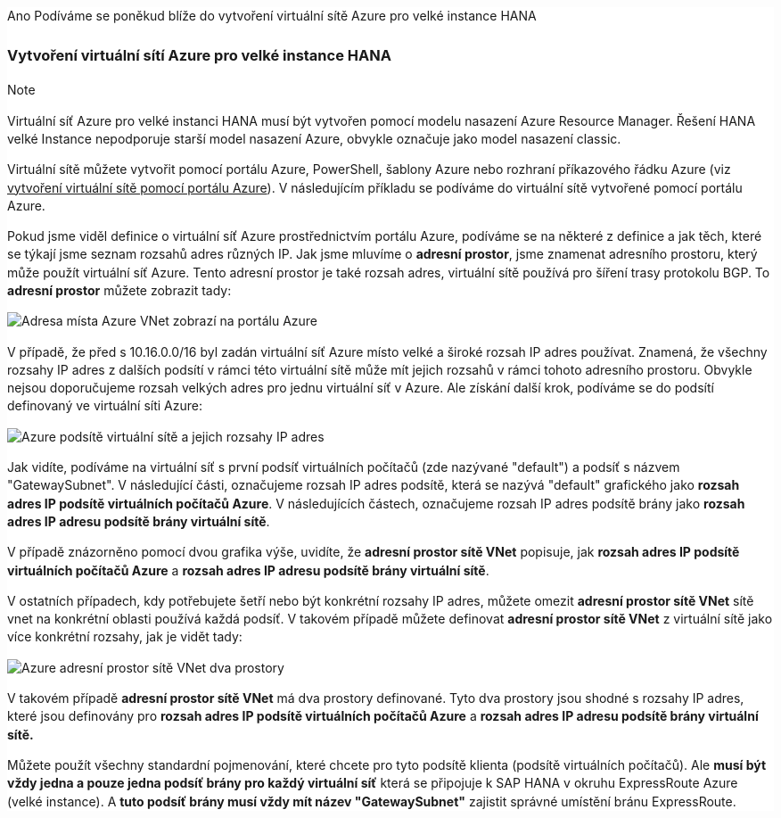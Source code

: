 Ano Podíváme se poněkud blíže do vytvoření virtuální sítě Azure pro velké instance HANA

### <a name="creating-the-azure-vnet-for-hana-large-instances"></a>Vytvoření virtuální sítí Azure pro velké instance HANA

>[!Note]
>Virtuální síť Azure pro velké instanci HANA musí být vytvořen pomocí modelu nasazení Azure Resource Manager. Řešení HANA velké Instance nepodporuje starší model nasazení Azure, obvykle označuje jako model nasazení classic.

Virtuální sítě můžete vytvořit pomocí portálu Azure, PowerShell, šablony Azure nebo rozhraní příkazového řádku Azure (viz [vytvoření virtuální sítě pomocí portálu Azure](../../../virtual-network/virtual-networks-create-vnet-arm-pportal.md?toc=%2fazure%2fvirtual-machines%2flinux%2ftoc.json)). V následujícím příkladu se podíváme do virtuální sítě vytvořené pomocí portálu Azure.

Pokud jsme viděl definice o virtuální síť Azure prostřednictvím portálu Azure, podíváme se na některé z definice a jak těch, které se týkají jsme seznam rozsahů adres různých IP. Jak jsme mluvíme o **adresní prostor**, jsme znamenat adresního prostoru, který může použít virtuální síť Azure. Tento adresní prostor je také rozsah adres, virtuální sítě používá pro šíření trasy protokolu BGP. To **adresní prostor** můžete zobrazit tady:

![Adresa místa Azure VNet zobrazí na portálu Azure](./media/hana-overview-connectivity/image1-azure-vnet-address-space.png)

V případě, že před s 10.16.0.0/16 byl zadán virtuální síť Azure místo velké a široké rozsah IP adres používat. Znamená, že všechny rozsahy IP adres z dalších podsítí v rámci této virtuální sítě může mít jejich rozsahů v rámci tohoto adresního prostoru. Obvykle nejsou doporučujeme rozsah velkých adres pro jednu virtuální síť v Azure. Ale získání další krok, podíváme se do podsítí definovaný ve virtuální síti Azure:

![Azure podsítě virtuální sítě a jejich rozsahy IP adres](./media/hana-overview-connectivity/image2b-vnet-subnets.png)

Jak vidíte, podíváme na virtuální síť s první podsíť virtuálních počítačů (zde nazývané "default") a podsíť s názvem "GatewaySubnet".
V následující části, označujeme rozsah IP adres podsítě, která se nazývá "default" grafického jako **rozsah adres IP podsítě virtuálních počítačů Azure**. V následujících částech, označujeme rozsah IP adres podsítě brány jako **rozsah adres IP adresu podsítě brány virtuální sítě**. 

V případě znázorněno pomocí dvou grafika výše, uvidíte, že **adresní prostor sítě VNet** popisuje, jak **rozsah adres IP podsítě virtuálních počítačů Azure** a **rozsah adres IP adresu podsítě brány virtuální sítě**. 

V ostatních případech, kdy potřebujete šetří nebo být konkrétní rozsahy IP adres, můžete omezit **adresní prostor sítě VNet** sítě vnet na konkrétní oblasti používá každá podsíť. V takovém případě můžete definovat **adresní prostor sítě VNet** z virtuální sítě jako více konkrétní rozsahy, jak je vidět tady:

![Azure adresní prostor sítě VNet dva prostory](./media/hana-overview-connectivity/image3-azure-vnet-address-space_alternate.png)

V takovém případě **adresní prostor sítě VNet** má dva prostory definované. Tyto dva prostory jsou shodné s rozsahy IP adres, které jsou definovány pro **rozsah adres IP podsítě virtuálních počítačů Azure** a **rozsah adres IP adresu podsítě brány virtuální sítě.**

Můžete použít všechny standardní pojmenování, které chcete pro tyto podsítě klienta (podsítě virtuálních počítačů). Ale **musí být vždy jedna a pouze jedna podsíť brány pro každý virtuální síť** která se připojuje k SAP HANA v okruhu ExpressRoute Azure (velké instance). A **tuto podsíť brány musí vždy mít název "GatewaySubnet"** zajistit správné umístění bránu ExpressRoute.

